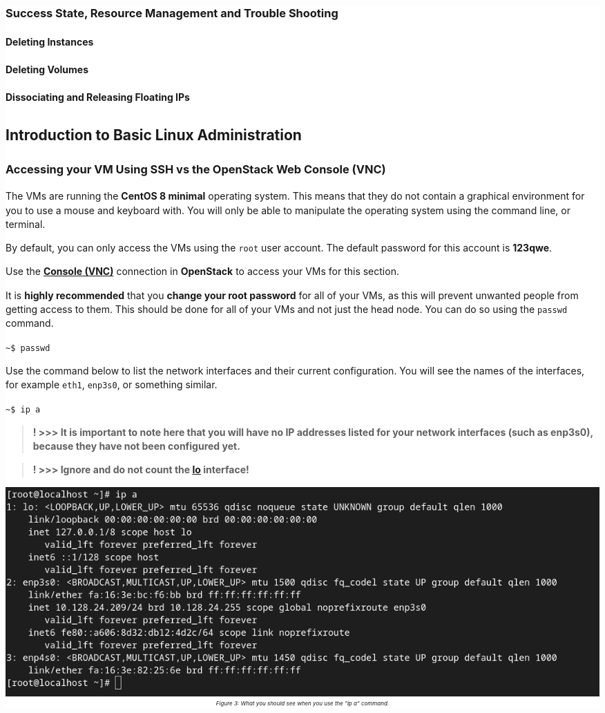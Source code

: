 
### Success State, Resource Management and Trouble Shooting
#### Deleting Instances
#### Deleting Volumes
#### Dissociating and Releasing Floating IPs

## Introduction to Basic Linux Administration

### Accessing your VM Using SSH vs the OpenStack Web Console (VNC)

The VMs are running the **CentOS 8 minimal** operating system. This means that they do not contain a graphical environment for you to use a mouse and keyboard with. You will only be able to manipulate the operating system using the command line, or terminal. 

By default, you can only access the VMs using the `root` user account. The default password for this account is **123qwe**.

Use the **[Console (VNC)](https://en.wikipedia.org/wiki/Virtual_Network_Computing)** connection in **OpenStack** to access your VMs for this section.

It is **highly recommended** that you **change your root password** for all of your VMs, as this will prevent unwanted people from getting access to them. This should be done for all of your VMs and not just the head node. You can do so using the `passwd` command.

```bash
~$ passwd
```

Use the command below to list the network interfaces and their current configuration. You will see the names of the interfaces, for example `eth1`, `enp3s0`, or something similar.

```bash
~$ ip a
```

> **! >>> It is important to note here that you will have no IP addresses listed for your network interfaces (such as enp3s0), because they have not been configured yet.**

> **! >>> Ignore and do not count the [**lo**](https://en.wikipedia.org/wiki/Localhost#Loopback) interface!**

<span id="fig3" class="img_container center" style="font-size:8px;margin-bottom:20px; display: block;">
    <img alt="test" src="./resources/ip a.png" style="display:block; margin-left: auto; margin-right: auto;" title="caption" />
    <span class="img_caption" style="display: block; text-align: center;margin-top:5px;"><i>Figure 3: What you should see when you use the "ip a" command.</i></span>
</span>
